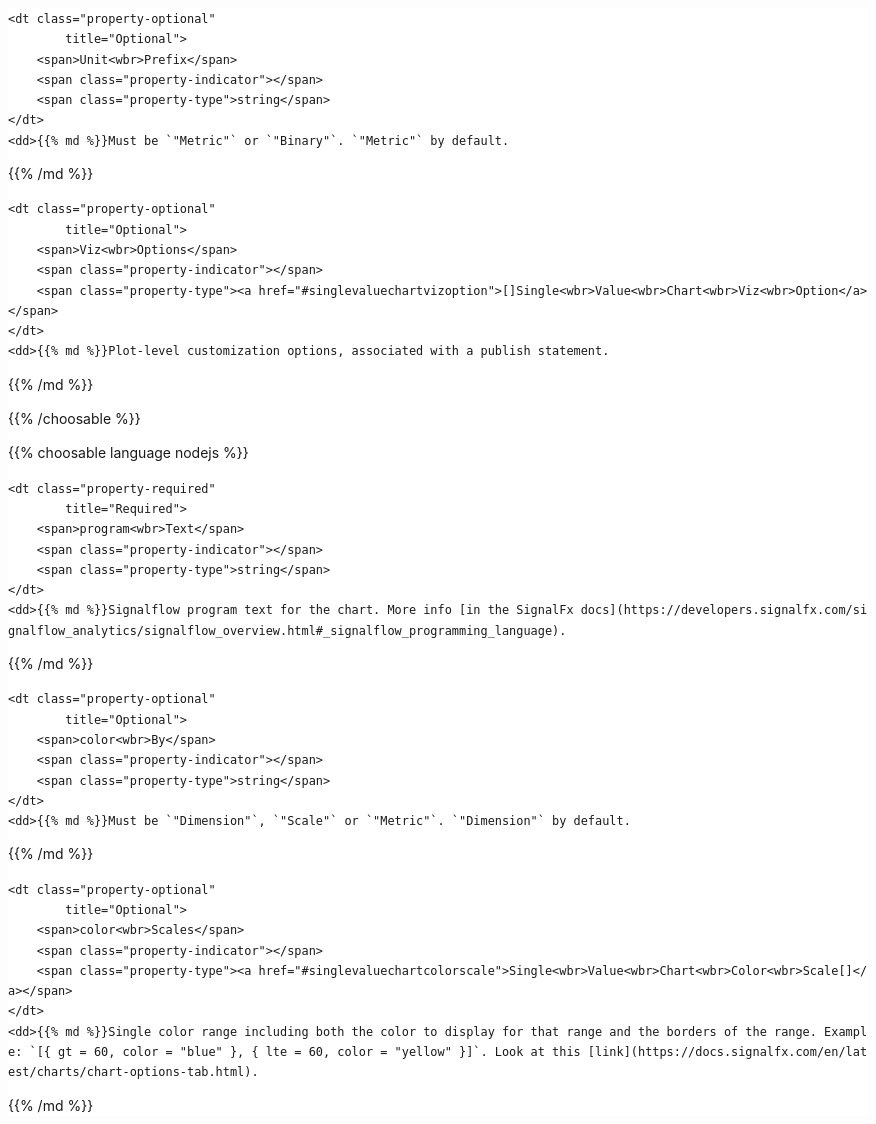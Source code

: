     <dt class="property-optional"
            title="Optional">
        <span>Unit<wbr>Prefix</span>
        <span class="property-indicator"></span>
        <span class="property-type">string</span>
    </dt>
    <dd>{{% md %}}Must be `"Metric"` or `"Binary"`. `"Metric"` by default.
{{% /md %}}</dd>

    <dt class="property-optional"
            title="Optional">
        <span>Viz<wbr>Options</span>
        <span class="property-indicator"></span>
        <span class="property-type"><a href="#singlevaluechartvizoption">[]Single<wbr>Value<wbr>Chart<wbr>Viz<wbr>Option</a></span>
    </dt>
    <dd>{{% md %}}Plot-level customization options, associated with a publish statement.
{{% /md %}}</dd>

</dl>
{{% /choosable %}}


{{% choosable language nodejs %}}
<dl class="resources-properties">

    <dt class="property-required"
            title="Required">
        <span>program<wbr>Text</span>
        <span class="property-indicator"></span>
        <span class="property-type">string</span>
    </dt>
    <dd>{{% md %}}Signalflow program text for the chart. More info [in the SignalFx docs](https://developers.signalfx.com/signalflow_analytics/signalflow_overview.html#_signalflow_programming_language).
{{% /md %}}</dd>

    <dt class="property-optional"
            title="Optional">
        <span>color<wbr>By</span>
        <span class="property-indicator"></span>
        <span class="property-type">string</span>
    </dt>
    <dd>{{% md %}}Must be `"Dimension"`, `"Scale"` or `"Metric"`. `"Dimension"` by default.
{{% /md %}}</dd>

    <dt class="property-optional"
            title="Optional">
        <span>color<wbr>Scales</span>
        <span class="property-indicator"></span>
        <span class="property-type"><a href="#singlevaluechartcolorscale">Single<wbr>Value<wbr>Chart<wbr>Color<wbr>Scale[]</a></span>
    </dt>
    <dd>{{% md %}}Single color range including both the color to display for that range and the borders of the range. Example: `[{ gt = 60, color = "blue" }, { lte = 60, color = "yellow" }]`. Look at this [link](https://docs.signalfx.com/en/latest/charts/chart-options-tab.html).
{{% /md %}}</dd>

